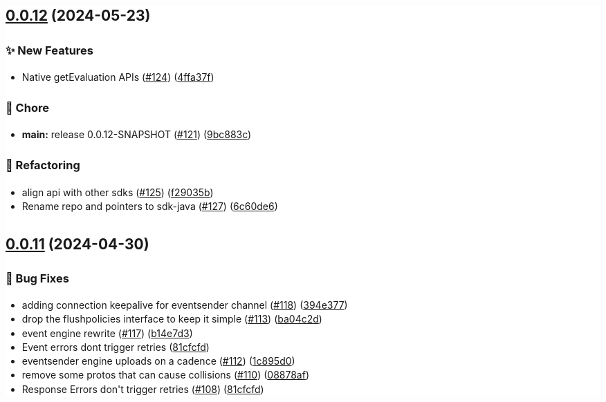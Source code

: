 ## [0.0.12](https://github.com/spotify/confidence-openfeature-provider-java/compare/v0.0.11...v0.0.12) (2024-05-23)


### ✨ New Features

* Native getEvaluation APIs ([#124](https://github.com/spotify/confidence-openfeature-provider-java/issues/124)) ([4ffa37f](https://github.com/spotify/confidence-openfeature-provider-java/commit/4ffa37f0251038561ee33209464c030d190348e3))


### 🧹 Chore

* **main:** release 0.0.12-SNAPSHOT ([#121](https://github.com/spotify/confidence-openfeature-provider-java/issues/121)) ([9bc883c](https://github.com/spotify/confidence-openfeature-provider-java/commit/9bc883ceb904659f580f21afb87aea172fcd37ad))


### 🔄 Refactoring

* align api with other sdks ([#125](https://github.com/spotify/confidence-openfeature-provider-java/issues/125)) ([f29035b](https://github.com/spotify/confidence-openfeature-provider-java/commit/f29035b650d4a07c495ceba75bf86d9049579fa5))
* Rename repo and pointers to sdk-java ([#127](https://github.com/spotify/confidence-openfeature-provider-java/issues/127)) ([6c60de6](https://github.com/spotify/confidence-openfeature-provider-java/commit/6c60de60df356d8ff90cfe730e8771e8b63ca044))

## [0.0.11](https://github.com/spotify/confidence-openfeature-provider-java/compare/v0.0.10...v0.0.11) (2024-04-30)


### 🐛 Bug Fixes

* adding connection keepalive for eventsender channel ([#118](https://github.com/spotify/confidence-openfeature-provider-java/issues/118)) ([394e377](https://github.com/spotify/confidence-openfeature-provider-java/commit/394e377bbe3bebca35419e9fc3546b7930b29d52))
* drop the flushpolicies interface to keep it simple ([#113](https://github.com/spotify/confidence-openfeature-provider-java/issues/113)) ([ba04c2d](https://github.com/spotify/confidence-openfeature-provider-java/commit/ba04c2d9f8c87864206192caa90a8ac148584cae))
* event engine rewrite  ([#117](https://github.com/spotify/confidence-openfeature-provider-java/issues/117)) ([b14e7d3](https://github.com/spotify/confidence-openfeature-provider-java/commit/b14e7d3c13ca593827433690c628a879a47d02dd))
* Event errors dont trigger retries ([81cfcfd](https://github.com/spotify/confidence-openfeature-provider-java/commit/81cfcfd1b1b92de3c732e6aa18e50fd18ded36d0))
* eventsender engine uploads on a cadence ([#112](https://github.com/spotify/confidence-openfeature-provider-java/issues/112)) ([1c895d0](https://github.com/spotify/confidence-openfeature-provider-java/commit/1c895d0757205090b7967a4717d6cc4ccc968c72))
* remove some protos that can cause collisions ([#110](https://github.com/spotify/confidence-openfeature-provider-java/issues/110)) ([08878af](https://github.com/spotify/confidence-openfeature-provider-java/commit/08878af001813e36e24966d5e2e5bceb513eaba6))
* Response Errors don't trigger retries ([#108](https://github.com/spotify/confidence-openfeature-provider-java/issues/108)) ([81cfcfd](https://github.com/spotify/confidence-openfeature-provider-java/commit/81cfcfd1b1b92de3c732e6aa18e50fd18ded36d0))
